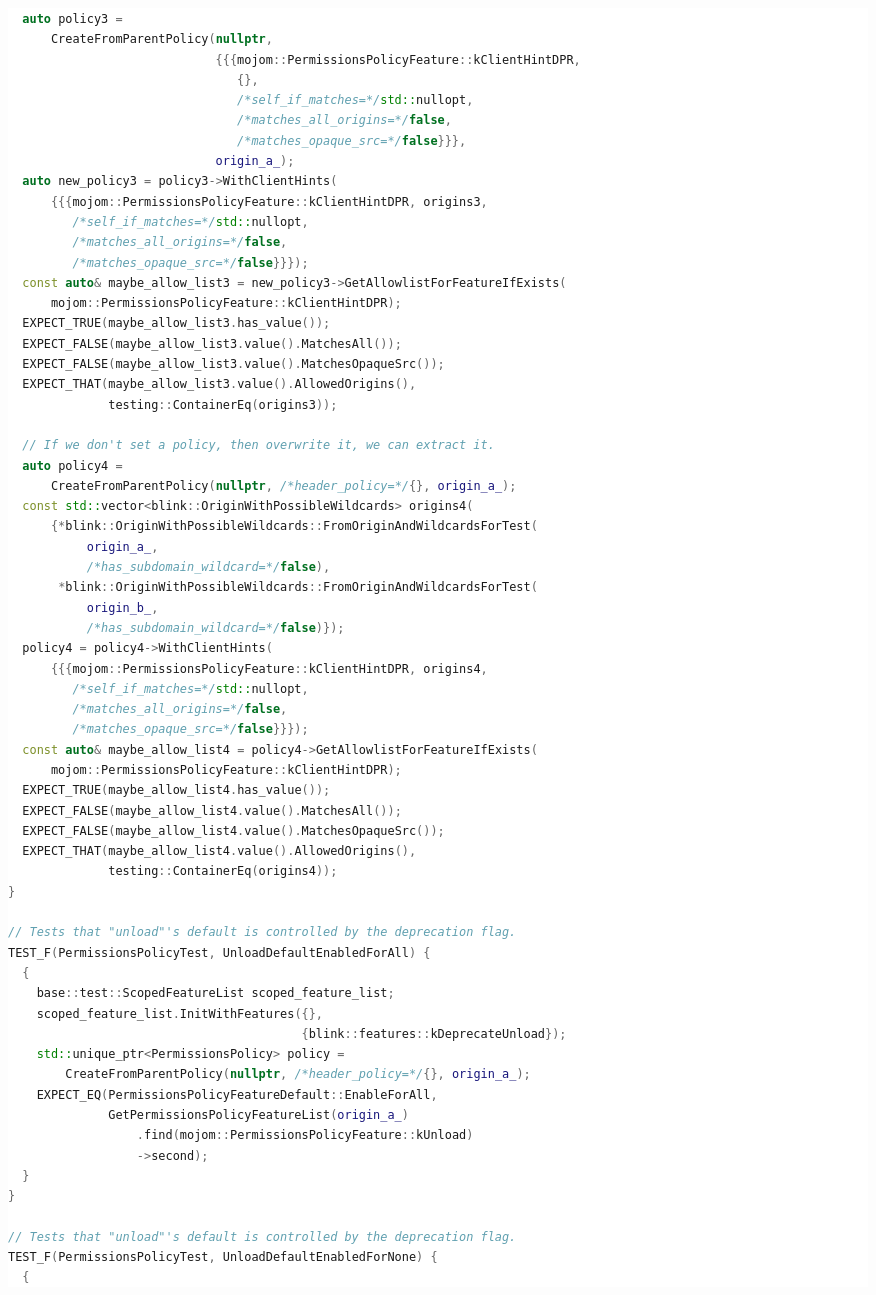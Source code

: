 ```cpp
  auto policy3 =
      CreateFromParentPolicy(nullptr,
                             {{{mojom::PermissionsPolicyFeature::kClientHintDPR,
                                {},
                                /*self_if_matches=*/std::nullopt,
                                /*matches_all_origins=*/false,
                                /*matches_opaque_src=*/false}}},
                             origin_a_);
  auto new_policy3 = policy3->WithClientHints(
      {{{mojom::PermissionsPolicyFeature::kClientHintDPR, origins3,
         /*self_if_matches=*/std::nullopt,
         /*matches_all_origins=*/false,
         /*matches_opaque_src=*/false}}});
  const auto& maybe_allow_list3 = new_policy3->GetAllowlistForFeatureIfExists(
      mojom::PermissionsPolicyFeature::kClientHintDPR);
  EXPECT_TRUE(maybe_allow_list3.has_value());
  EXPECT_FALSE(maybe_allow_list3.value().MatchesAll());
  EXPECT_FALSE(maybe_allow_list3.value().MatchesOpaqueSrc());
  EXPECT_THAT(maybe_allow_list3.value().AllowedOrigins(),
              testing::ContainerEq(origins3));

  // If we don't set a policy, then overwrite it, we can extract it.
  auto policy4 =
      CreateFromParentPolicy(nullptr, /*header_policy=*/{}, origin_a_);
  const std::vector<blink::OriginWithPossibleWildcards> origins4(
      {*blink::OriginWithPossibleWildcards::FromOriginAndWildcardsForTest(
           origin_a_,
           /*has_subdomain_wildcard=*/false),
       *blink::OriginWithPossibleWildcards::FromOriginAndWildcardsForTest(
           origin_b_,
           /*has_subdomain_wildcard=*/false)});
  policy4 = policy4->WithClientHints(
      {{{mojom::PermissionsPolicyFeature::kClientHintDPR, origins4,
         /*self_if_matches=*/std::nullopt,
         /*matches_all_origins=*/false,
         /*matches_opaque_src=*/false}}});
  const auto& maybe_allow_list4 = policy4->GetAllowlistForFeatureIfExists(
      mojom::PermissionsPolicyFeature::kClientHintDPR);
  EXPECT_TRUE(maybe_allow_list4.has_value());
  EXPECT_FALSE(maybe_allow_list4.value().MatchesAll());
  EXPECT_FALSE(maybe_allow_list4.value().MatchesOpaqueSrc());
  EXPECT_THAT(maybe_allow_list4.value().AllowedOrigins(),
              testing::ContainerEq(origins4));
}

// Tests that "unload"'s default is controlled by the deprecation flag.
TEST_F(PermissionsPolicyTest, UnloadDefaultEnabledForAll) {
  {
    base::test::ScopedFeatureList scoped_feature_list;
    scoped_feature_list.InitWithFeatures({},
                                         {blink::features::kDeprecateUnload});
    std::unique_ptr<PermissionsPolicy> policy =
        CreateFromParentPolicy(nullptr, /*header_policy=*/{}, origin_a_);
    EXPECT_EQ(PermissionsPolicyFeatureDefault::EnableForAll,
              GetPermissionsPolicyFeatureList(origin_a_)
                  .find(mojom::PermissionsPolicyFeature::kUnload)
                  ->second);
  }
}

// Tests that "unload"'s default is controlled by the deprecation flag.
TEST_F(PermissionsPolicyTest, UnloadDefaultEnabledForNone) {
  {
```